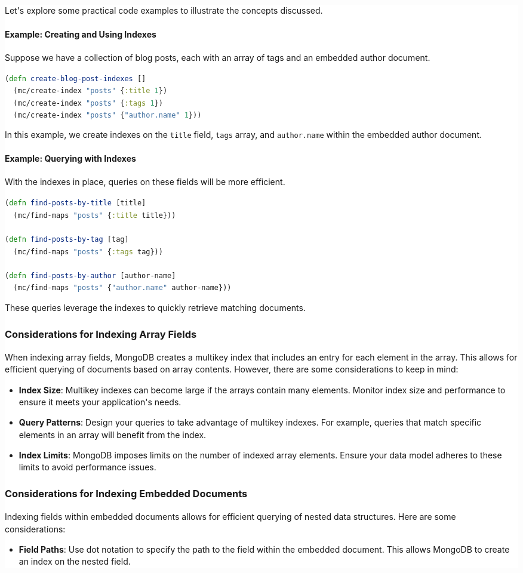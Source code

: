 Let's explore some practical code examples to illustrate the concepts discussed.

#### Example: Creating and Using Indexes

Suppose we have a collection of blog posts, each with an array of tags and an embedded author document.

```clojure
(defn create-blog-post-indexes []
  (mc/create-index "posts" {:title 1})
  (mc/create-index "posts" {:tags 1})
  (mc/create-index "posts" {"author.name" 1}))
```

In this example, we create indexes on the `title` field, `tags` array, and `author.name` within the embedded author document.

#### Example: Querying with Indexes

With the indexes in place, queries on these fields will be more efficient.

```clojure
(defn find-posts-by-title [title]
  (mc/find-maps "posts" {:title title}))

(defn find-posts-by-tag [tag]
  (mc/find-maps "posts" {:tags tag}))

(defn find-posts-by-author [author-name]
  (mc/find-maps "posts" {"author.name" author-name}))
```

These queries leverage the indexes to quickly retrieve matching documents.

### Considerations for Indexing Array Fields

When indexing array fields, MongoDB creates a multikey index that includes an entry for each element in the array. This allows for efficient querying of documents based on array contents. However, there are some considerations to keep in mind:

- **Index Size**: Multikey indexes can become large if the arrays contain many elements. Monitor index size and performance to ensure it meets your application's needs.

- **Query Patterns**: Design your queries to take advantage of multikey indexes. For example, queries that match specific elements in an array will benefit from the index.

- **Index Limits**: MongoDB imposes limits on the number of indexed array elements. Ensure your data model adheres to these limits to avoid performance issues.

### Considerations for Indexing Embedded Documents

Indexing fields within embedded documents allows for efficient querying of nested data structures. Here are some considerations:

- **Field Paths**: Use dot notation to specify the path to the field within the embedded document. This allows MongoDB to create an index on the nested field.

